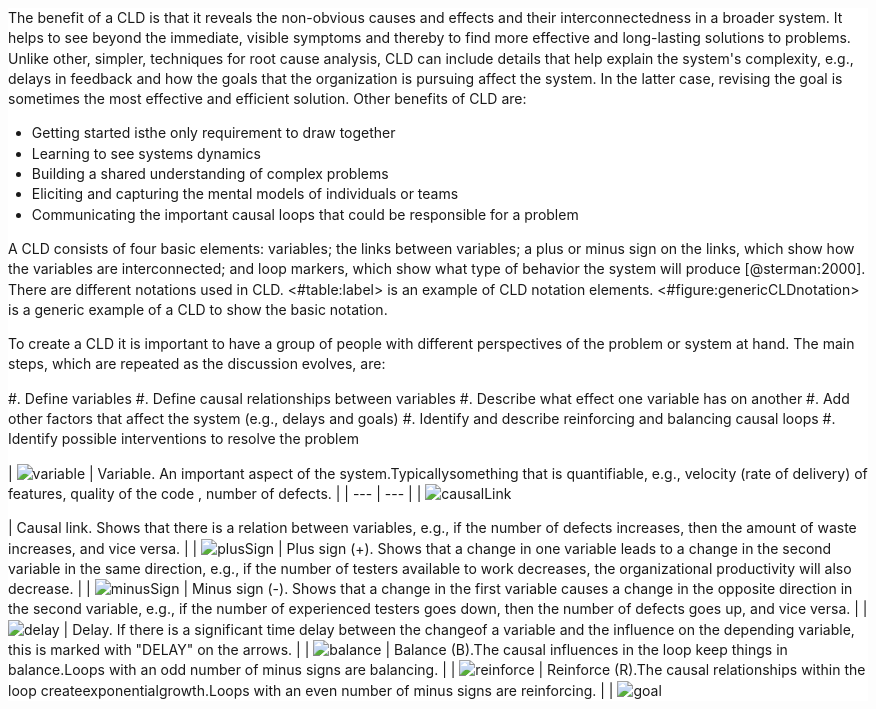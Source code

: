 The benefit of a CLD is that it reveals the non-obvious causes and effects and their interconnectedness in a broader system. It helps to see beyond the immediate, visible symptoms and thereby to find more effective and long-lasting solutions to problems. Unlike other, simpler, techniques for root cause analysis, CLD can include details that help explain the system's complexity, e.g., delays in feedback and how the goals that the organization is pursuing affect the system. In the latter case, revising the goal is sometimes the most effective and efficient solution. Other benefits of CLD are:

* Getting started isthe only requirement to draw together
* Learning to see systems dynamics
* Building a shared understanding of complex problems
* Eliciting and capturing the mental models of individuals or teams
* Communicating the important causal loops that could be responsible for a problem

A CLD consists of four basic elements: variables; the links between variables; a plus or minus sign on the links, which show how the variables are interconnected; and loop markers, which show what type of behavior the system will produce [@sterman:2000]. There are different notations used in CLD. <#table:label> is an example of CLD notation elements. <#figure:genericCLDnotation> is a generic example of a CLD to show the basic notation.

To create a CLD it is important to have a group of people with different perspectives of the problem or system at hand. The main steps, which are repeated as the discussion evolves, are:

#. Define variables
#. Define causal relationships between variables
#. Describe what effect one variable has on another
#. Add other factors that affect the system (e.g., delays and goals)
#. Identify and describe reinforcing and balancing causal loops
#. Identify possible interventions to resolve the problem

| ![variable](RackMultipart20230716-1-22hy1u_html_902808437bd60a20.png)
 | Variable. An important aspect of the system.Typicallysomething that is quantifiable, e.g., velocity (rate of delivery) of features, quality of the code , number of defects. |
| --- | --- |
| ![causalLink](RackMultipart20230716-1-22hy1u_html_afe01db51566e718.png)

 | Causal link. Shows that there is a relation between variables, e.g., if the number of defects increases, then the amount of waste increases, and vice versa. |
| ![plusSign](RackMultipart20230716-1-22hy1u_html_f33bc89d1db42a6f.png)
 | Plus sign (+). Shows that a change in one variable leads to a change in the second variable in the same direction, e.g., if the number of testers available to work decreases, the organizational productivity will also decrease. |
| ![minusSign](RackMultipart20230716-1-22hy1u_html_8d3a83ddc56e112.png) | Minus sign (-). Shows that a change in the first variable causes a change in the opposite direction in the second variable, e.g., if the number of experienced testers goes down, then the number of defects goes up, and vice versa. |
| ![delay](RackMultipart20230716-1-22hy1u_html_b8101bb0748796c5.png) | Delay. If there is a significant time delay between the changeof a variable and the influence on the depending variable, this is marked with "DELAY" on the arrows. |
| ![balance](RackMultipart20230716-1-22hy1u_html_48bbdbf55340cf1b.png)
 | Balance (B).The causal influences in the loop keep things in balance.Loops with an odd number of minus signs are balancing. |
|
 ![reinforce](RackMultipart20230716-1-22hy1u_html_d496fbcb70de2be9.png) | Reinforce (R).The causal relationships within the loop createexponentialgrowth.Loops with an even number of minus signs are reinforcing. |
|
 ![goal](RackMultipart20230716-1-22hy1u_html_73db38e85e39efa6.png)


[^4]: Some authors regard creating simulation models as anadvanced component of systems thinking.Other authors regard it as beyond the definition of systems thinking [@stave:2007].